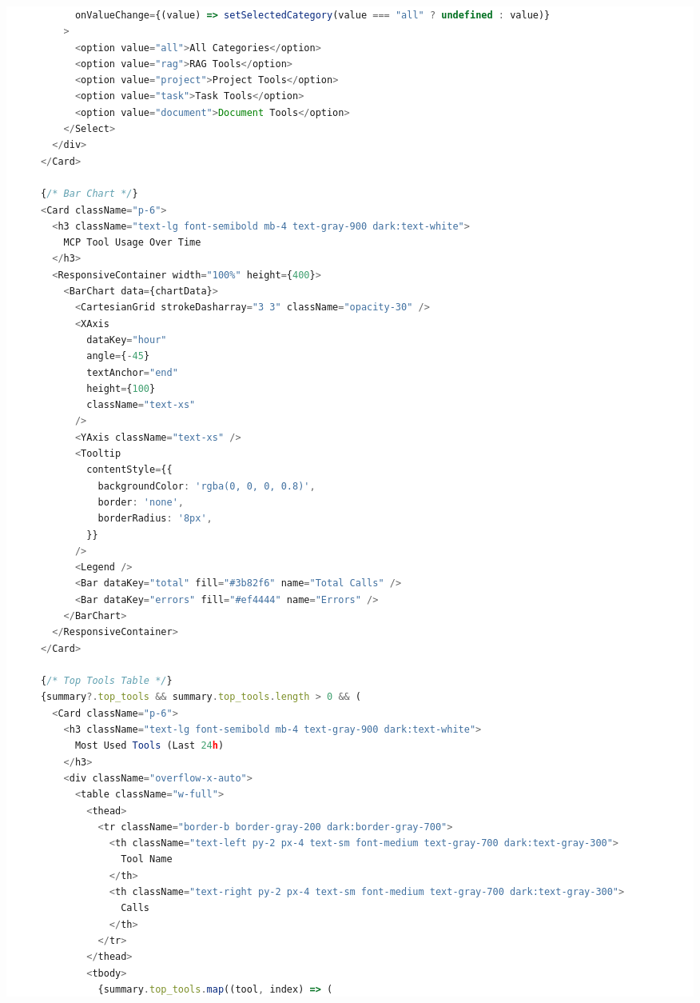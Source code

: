 ```typescript
            onValueChange={(value) => setSelectedCategory(value === "all" ? undefined : value)}
          >
            <option value="all">All Categories</option>
            <option value="rag">RAG Tools</option>
            <option value="project">Project Tools</option>
            <option value="task">Task Tools</option>
            <option value="document">Document Tools</option>
          </Select>
        </div>
      </Card>

      {/* Bar Chart */}
      <Card className="p-6">
        <h3 className="text-lg font-semibold mb-4 text-gray-900 dark:text-white">
          MCP Tool Usage Over Time
        </h3>
        <ResponsiveContainer width="100%" height={400}>
          <BarChart data={chartData}>
            <CartesianGrid strokeDasharray="3 3" className="opacity-30" />
            <XAxis
              dataKey="hour"
              angle={-45}
              textAnchor="end"
              height={100}
              className="text-xs"
            />
            <YAxis className="text-xs" />
            <Tooltip
              contentStyle={{
                backgroundColor: 'rgba(0, 0, 0, 0.8)',
                border: 'none',
                borderRadius: '8px',
              }}
            />
            <Legend />
            <Bar dataKey="total" fill="#3b82f6" name="Total Calls" />
            <Bar dataKey="errors" fill="#ef4444" name="Errors" />
          </BarChart>
        </ResponsiveContainer>
      </Card>

      {/* Top Tools Table */}
      {summary?.top_tools && summary.top_tools.length > 0 && (
        <Card className="p-6">
          <h3 className="text-lg font-semibold mb-4 text-gray-900 dark:text-white">
            Most Used Tools (Last 24h)
          </h3>
          <div className="overflow-x-auto">
            <table className="w-full">
              <thead>
                <tr className="border-b border-gray-200 dark:border-gray-700">
                  <th className="text-left py-2 px-4 text-sm font-medium text-gray-700 dark:text-gray-300">
                    Tool Name
                  </th>
                  <th className="text-right py-2 px-4 text-sm font-medium text-gray-700 dark:text-gray-300">
                    Calls
                  </th>
                </tr>
              </thead>
              <tbody>
                {summary.top_tools.map((tool, index) => (
```